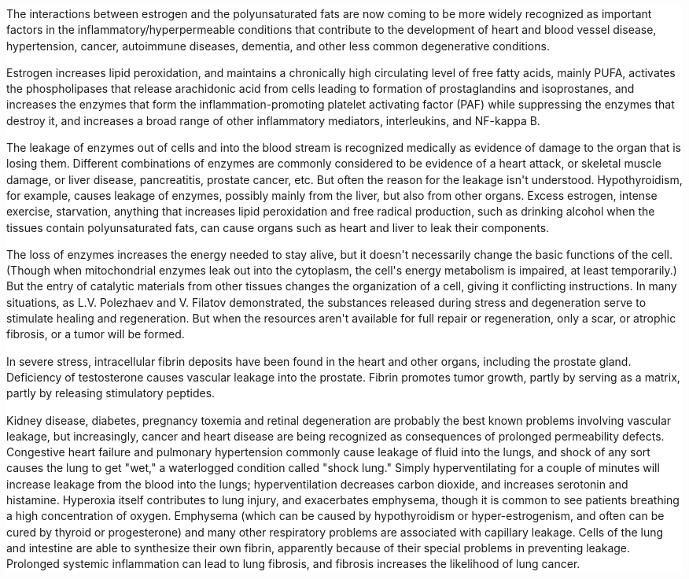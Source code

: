 The interactions between estrogen and the polyunsaturated fats are now coming
to be more widely recognized as important factors in the
inflammatory/hyperpermeable conditions that contribute to the development of
heart and blood vessel disease, hypertension, cancer, autoimmune diseases,
dementia, and other less common degenerative conditions.

Estrogen increases lipid peroxidation, and maintains a chronically high
circulating level of free fatty acids, mainly PUFA, activates the
phospholipases that release arachidonic acid from cells leading to formation
of prostaglandins and isoprostanes, and increases the enzymes that form the
inflammation-promoting platelet activating factor (PAF) while suppressing the
enzymes that destroy it, and increases a broad range of other inflammatory
mediators, interleukins, and NF-kappa B.

The leakage of enzymes out of cells and into the blood stream is recognized
medically as evidence of damage to the organ that is losing them. Different
combinations of enzymes are commonly considered to be evidence of a heart
attack, or skeletal muscle damage, or liver disease, pancreatitis, prostate
cancer, etc. But often the reason for the leakage isn't understood.
Hypothyroidism, for example, causes leakage of enzymes, possibly mainly from
the liver, but also from other organs. Excess estrogen, intense exercise,
starvation, anything that increases lipid peroxidation and free radical
production, such as drinking alcohol when the tissues contain polyunsaturated
fats, can cause organs such as heart and liver to leak their components.

The loss of enzymes increases the energy needed to stay alive, but it doesn't
necessarily change the basic functions of the cell. (Though when mitochondrial
enzymes leak out into the cytoplasm, the cell's energy metabolism is impaired,
at least temporarily.) But the entry of catalytic materials from other tissues
changes the organization of a cell, giving it conflicting instructions. In
many situations, as L.V. Polezhaev and V. Filatov demonstrated, the substances
released during stress and degeneration serve to stimulate healing and
regeneration. But when the resources aren't available for full repair or
regeneration, only a scar, or atrophic fibrosis, or a tumor will be formed.

In severe stress, intracellular fibrin deposits have been found in the heart
and other organs, including the prostate gland. Deficiency of testosterone
causes vascular leakage into the prostate. Fibrin promotes tumor growth,
partly by serving as a matrix, partly by releasing stimulatory peptides.

Kidney disease, diabetes, pregnancy toxemia and retinal degeneration are
probably the best known problems involving vascular leakage, but increasingly,
cancer and heart disease are being recognized as consequences of prolonged
permeability defects. Congestive heart failure and pulmonary hypertension
commonly cause leakage of fluid into the lungs, and shock of any sort causes
the lung to get "wet," a waterlogged condition called "shock lung." Simply
hyperventilating for a couple of minutes will increase leakage from the blood
into the lungs; hyperventilation decreases carbon dioxide, and increases
serotonin and histamine. Hyperoxia itself contributes to lung injury, and
exacerbates emphysema, though it is common to see patients breathing a high
concentration of oxygen. Emphysema (which can be caused by hypothyroidism or
hyper-estrogenism, and often can be cured by thyroid or progesterone) and many
other respiratory problems are associated with capillary leakage. Cells of the
lung and intestine are able to synthesize their own fibrin, apparently because
of their special problems in preventing leakage. Prolonged systemic
inflammation can lead to lung fibrosis, and fibrosis increases the likelihood
of lung cancer.
